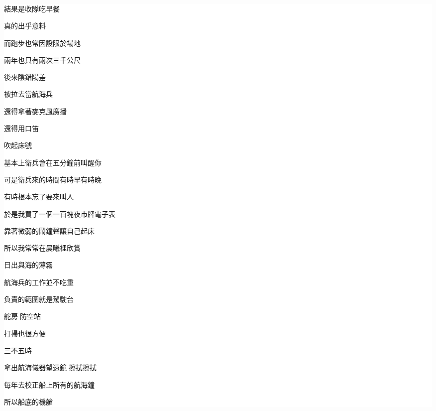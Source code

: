 
結果是收隊吃早餐


真的出乎意料


而跑步也常因設限於場地


兩年也只有兩次三千公尺


後來陰錯陽差


被拉去當航海兵


還得拿著麥克風廣播


還得用口笛


吹起床號


基本上衛兵會在五分鐘前叫醒你


可是衛兵來的時間有時早有時晚


有時根本忘了要來叫人


於是我買了一個一百塊夜市牌電子表


靠著微弱的鬧鐘聲讓自己起床


所以我常常在晨曦裡欣賞


日出與海的薄霧


航海兵的工作並不吃重


負責的範圍就是駕駛台


舵房 防空站


打掃也很方便


三不五時


拿出航海儀器望遠鏡
擦拭擦拭

每年去校正船上所有的航海鐘


所以船底的機艙
